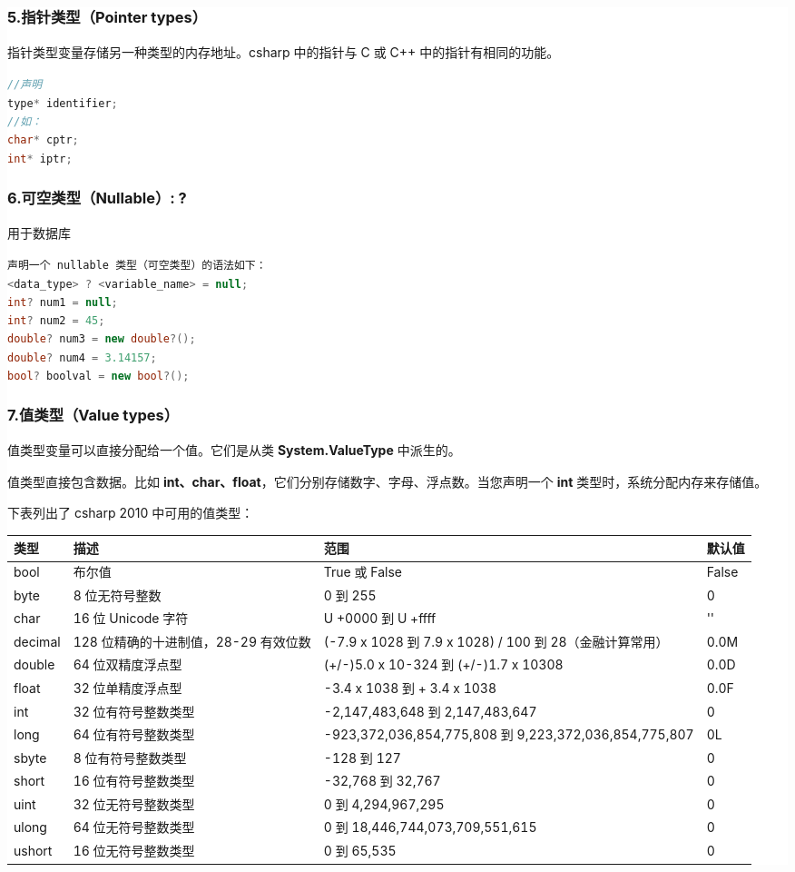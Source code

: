### 5.指针类型（Pointer types）

指针类型变量存储另一种类型的内存地址。csharp 中的指针与 C 或 C++ 中的指针有相同的功能。

```csharp
//声明
type* identifier;
//如：
char* cptr;
int* iptr;
```

### 6.可空类型（Nullable）: ?

用于数据库

```csharp
声明一个 nullable 类型（可空类型）的语法如下：
<data_type> ? <variable_name> = null;
int? num1 = null;
int? num2 = 45;
double? num3 = new double?();
double? num4 = 3.14157;
bool? boolval = new bool?();
```

### 7.值类型（Value types）

值类型变量可以直接分配给一个值。它们是从类 **System.ValueType** 中派生的。

值类型直接包含数据。比如 **int、char、float**，它们分别存储数字、字母、浮点数。当您声明一个 **int** 类型时，系统分配内存来存储值。

下表列出了 csharp 2010 中可用的值类型：

| 类型    | 描述                                 | 范围                                                    | 默认值 |
| :------ | :----------------------------------- | :------------------------------------------------------ | :----- |
| bool    | 布尔值                               | True 或 False                                           | False  |
| byte    | 8 位无符号整数                       | 0 到 255                                                | 0      |
| char    | 16 位 Unicode 字符                   | U +0000 到 U +ffff                                      | ''     |
| decimal | 128 位精确的十进制值，28-29 有效位数 | (-7.9 x 1028 到 7.9 x 1028) / 100 到 28（金融计算常用） | 0.0M   |
| double  | 64 位双精度浮点型                    | (+/-)5.0 x 10-324 到 (+/-)1.7 x 10308                   | 0.0D   |
| float   | 32 位单精度浮点型                    | -3.4 x 1038 到 + 3.4 x 1038                             | 0.0F   |
| int     | 32 位有符号整数类型                  | -2,147,483,648 到 2,147,483,647                         | 0      |
| long    | 64 位有符号整数类型                  | -923,372,036,854,775,808 到 9,223,372,036,854,775,807   | 0L     |
| sbyte   | 8 位有符号整数类型                   | -128 到 127                                             | 0      |
| short   | 16 位有符号整数类型                  | -32,768 到 32,767                                       | 0      |
| uint    | 32 位无符号整数类型                  | 0 到 4,294,967,295                                      | 0      |
| ulong   | 64 位无符号整数类型                  | 0 到 18,446,744,073,709,551,615                         | 0      |
| ushort  | 16 位无符号整数类型                  | 0 到 65,535                                             | 0      |
